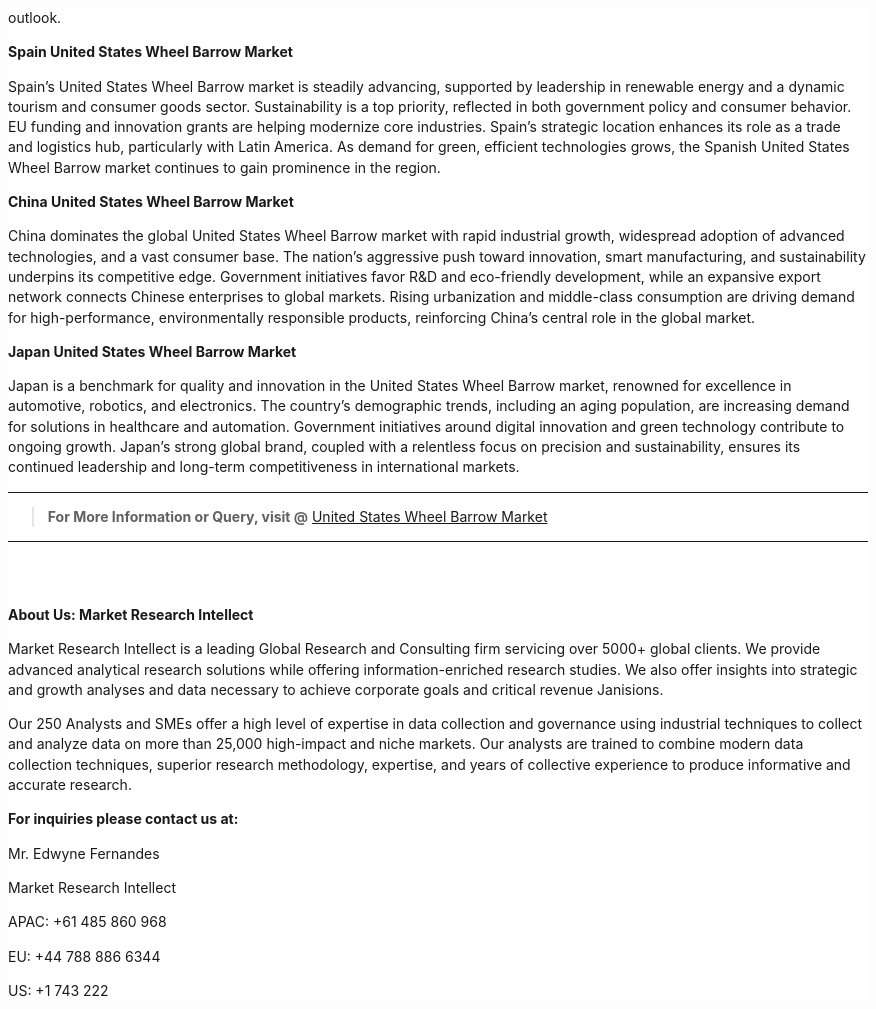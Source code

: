 outlook.</p><p class="" data-start="4424" data-end="4975"><strong data-start="4424" data-end="4445">Spain United States Wheel Barrow Market</strong></p><p class="" data-start="4424" data-end="4975">Spain&rsquo;s United States Wheel Barrow market is steadily advancing, supported by leadership in renewable energy and a dynamic tourism and consumer goods sector. Sustainability is a top priority, reflected in both government policy and consumer behavior. EU funding and innovation grants are helping modernize core industries. Spain&rsquo;s strategic location enhances its role as a trade and logistics hub, particularly with Latin America. As demand for green, efficient technologies grows, the Spanish United States Wheel Barrow market continues to gain prominence in the region.</p><p class="" data-start="4977" data-end="5589"><strong data-start="4977" data-end="4998">China United States Wheel Barrow Market</strong></p><p class="" data-start="4977" data-end="5589">China dominates the global United States Wheel Barrow market with rapid industrial growth, widespread adoption of advanced technologies, and a vast consumer base. The nation&rsquo;s aggressive push toward innovation, smart manufacturing, and sustainability underpins its competitive edge. Government initiatives favor R&amp;D and eco-friendly development, while an expansive export network connects Chinese enterprises to global markets. Rising urbanization and middle-class consumption are driving demand for high-performance, environmentally responsible products, reinforcing China&rsquo;s central role in the global market.</p><p class="" data-start="5591" data-end="6162"><strong data-start="5591" data-end="5612">Japan United States Wheel Barrow Market</strong></p><p class="" data-start="5591" data-end="6162">Japan is a benchmark for quality and innovation in the United States Wheel Barrow market, renowned for excellence in automotive, robotics, and electronics. The country&rsquo;s demographic trends, including an aging population, are increasing demand for solutions in healthcare and automation. Government initiatives around digital innovation and green technology contribute to ongoing growth. Japan&rsquo;s strong global brand, coupled with a relentless focus on precision and sustainability, ensures its continued leadership and long-term competitiveness in international markets.</p><hr /><blockquote><p><span class="font-[700]"><strong>For More Information or Query, visit&nbsp;@</strong>&nbsp;</span><span class="font-[700]"><a href="https://www.marketresearchintellect.com/product/global-wheel-barrow-market-size-and-forecast/?utm_source=Linkedin&utm_medium=019" target="_blank" data-tracking-control-name="article-ssr-frontend-pulse_little-text-block" data-tracking-will-navigate="" data-test-link="">United States Wheel Barrow Market</a></span></p></blockquote><hr /><h3>&nbsp;</h3><p><strong><span class="font-[700]">About Us: Market Research Intellect</span></strong></p><p><span class="">Market Research Intellect is a leading Global Research and Consulting firm servicing over 5000+ global clients. We provide advanced analytical research solutions while offering information-enriched research studies.&nbsp;</span>We also offer insights into strategic and growth analyses and data necessary to achieve corporate goals and critical revenue Janisions.</p><p><span class="">Our 250 Analysts and SMEs offer a high level of expertise in data collection and governance using industrial techniques to collect and analyze data on more than 25,000 high-impact and niche markets. Our analysts are trained to combine modern data collection techniques, superior research methodology, expertise, and years of collective experience to produce informative and accurate research.</span></p><p><strong>For inquiries please contact us at:</strong></p><p>Mr. Edwyne Fernandes</p><p>Market Research Intellect</p><p>APAC: +61 485 860 968</p><p>EU: +44 788 886 6344</p><p>US: +1 743 222